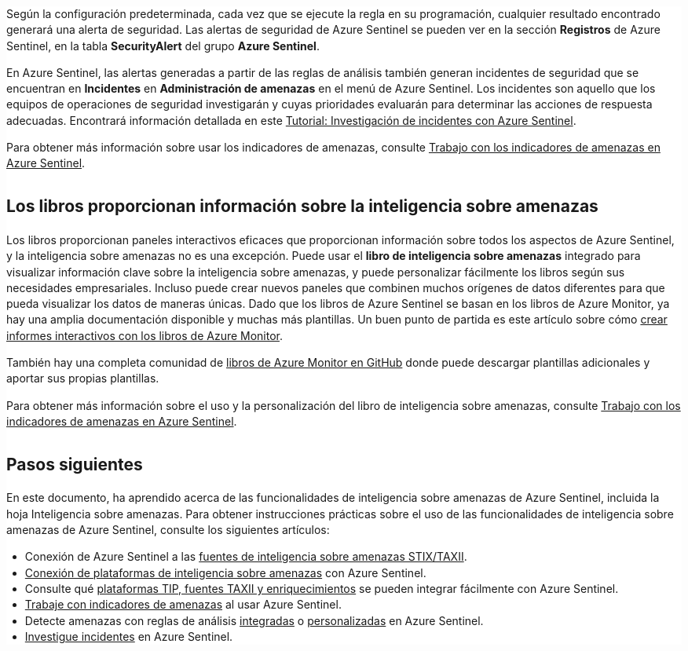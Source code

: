 Según la configuración predeterminada, cada vez que se ejecute la regla en su programación, cualquier resultado encontrado generará una alerta de seguridad. Las alertas de seguridad de Azure Sentinel se pueden ver en la sección **Registros** de Azure Sentinel, en la tabla **SecurityAlert** del grupo **Azure Sentinel**.

En Azure Sentinel, las alertas generadas a partir de las reglas de análisis también generan incidentes de seguridad que se encuentran en **Incidentes** en **Administración de amenazas** en el menú de Azure Sentinel. Los incidentes son aquello que los equipos de operaciones de seguridad investigarán y cuyas prioridades evaluarán para determinar las acciones de respuesta adecuadas. Encontrará información detallada en este [Tutorial: Investigación de incidentes con Azure Sentinel](./investigate-cases.md).

Para obtener más información sobre usar los indicadores de amenazas, consulte [Trabajo con los indicadores de amenazas en Azure Sentinel](work-with-threat-indicators.md#detect-threats-with-threat-indicator-based-analytics).

## <a name="workbooks-provide-insights-about-your-threat-intelligence"></a>Los libros proporcionan información sobre la inteligencia sobre amenazas

Los libros proporcionan paneles interactivos eficaces que proporcionan información sobre todos los aspectos de Azure Sentinel, y la inteligencia sobre amenazas no es una excepción. Puede usar el **libro de inteligencia sobre amenazas** integrado para visualizar información clave sobre la inteligencia sobre amenazas, y puede personalizar fácilmente los libros según sus necesidades empresariales. Incluso puede crear nuevos paneles que combinen muchos orígenes de datos diferentes para que pueda visualizar los datos de maneras únicas. Dado que los libros de Azure Sentinel se basan en los libros de Azure Monitor, ya hay una amplia documentación disponible y muchas más plantillas. Un buen punto de partida es este artículo sobre cómo [crear informes interactivos con los libros de Azure Monitor](../azure-monitor/visualize/workbooks-overview.md). 

También hay una completa comunidad de [libros de Azure Monitor en GitHub](https://github.com/microsoft/Application-Insights-Workbooks) donde puede descargar plantillas adicionales y aportar sus propias plantillas.

Para obtener más información sobre el uso y la personalización del libro de inteligencia sobre amenazas, consulte [Trabajo con los indicadores de amenazas en Azure Sentinel](work-with-threat-indicators.md#workbooks-provide-insights-about-your-threat-intelligence).

## <a name="next-steps"></a>Pasos siguientes
En este documento, ha aprendido acerca de las funcionalidades de inteligencia sobre amenazas de Azure Sentinel, incluida la hoja Inteligencia sobre amenazas. Para obtener instrucciones prácticas sobre el uso de las funcionalidades de inteligencia sobre amenazas de Azure Sentinel, consulte los siguientes artículos:

- Conexión de Azure Sentinel a las [fuentes de inteligencia sobre amenazas STIX/TAXII](./connect-threat-intelligence-taxii.md).
- [Conexión de plataformas de inteligencia sobre amenazas](./connect-threat-intelligence-tip.md) con Azure Sentinel.
- Consulte qué [plataformas TIP, fuentes TAXII y enriquecimientos](threat-intelligence-integration.md) se pueden integrar fácilmente con Azure Sentinel.
- [Trabaje con indicadores de amenazas](work-with-threat-indicators.md) al usar Azure Sentinel.
- Detecte amenazas con reglas de análisis [integradas](./detect-threats-built-in.md) o [personalizadas](./detect-threats-custom.md) en Azure Sentinel.
- [Investigue incidentes](./investigate-cases.md) en Azure Sentinel.
